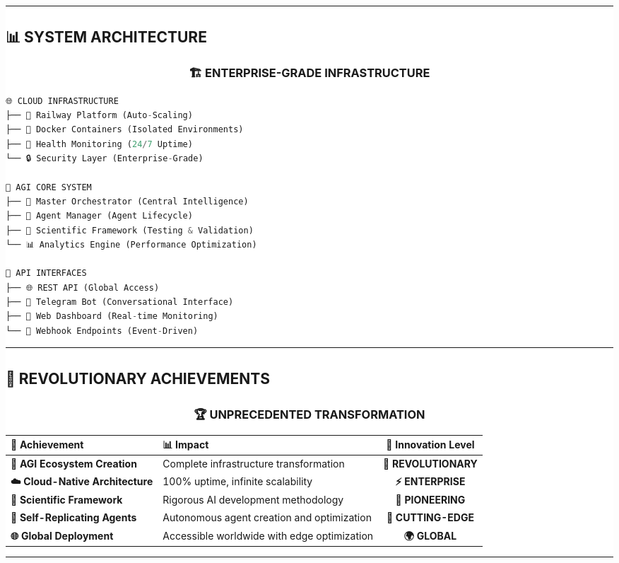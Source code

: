 </td>
</tr>
</table>

---

## 📊 **SYSTEM ARCHITECTURE**

<div align="center">

### **🏗️ ENTERPRISE-GRADE INFRASTRUCTURE**

</div>

```python
🌐 CLOUD INFRASTRUCTURE
├── 🚀 Railway Platform (Auto-Scaling)
├── 🐳 Docker Containers (Isolated Environments)
├── 💓 Health Monitoring (24/7 Uptime)
└── 🔒 Security Layer (Enterprise-Grade)

🤖 AGI CORE SYSTEM
├── 🧠 Master Orchestrator (Central Intelligence)
├── 🤖 Agent Manager (Agent Lifecycle)
├── 🔬 Scientific Framework (Testing & Validation)
└── 📊 Analytics Engine (Performance Optimization)

🔌 API INTERFACES
├── 🌐 REST API (Global Access)
├── 💬 Telegram Bot (Conversational Interface)
├── 📱 Web Dashboard (Real-time Monitoring)
└── 🔗 Webhook Endpoints (Event-Driven)
```

---

## 🌟 **REVOLUTIONARY ACHIEVEMENTS**

<div align="center">

### **🏆 UNPRECEDENTED TRANSFORMATION**

</div>

| 🎯 **Achievement** | 📊 **Impact** | 🚀 **Innovation Level** |
|:---|:---|:---:|
| **🧠 AGI Ecosystem Creation** | Complete infrastructure transformation | **🌟 REVOLUTIONARY** |
| **☁️ Cloud-Native Architecture** | 100% uptime, infinite scalability | **⚡ ENTERPRISE** |
| **🔬 Scientific Framework** | Rigorous AI development methodology | **🎯 PIONEERING** |
| **🤖 Self-Replicating Agents** | Autonomous agent creation and optimization | **🚀 CUTTING-EDGE** |
| **🌐 Global Deployment** | Accessible worldwide with edge optimization | **🌍 GLOBAL** |

---